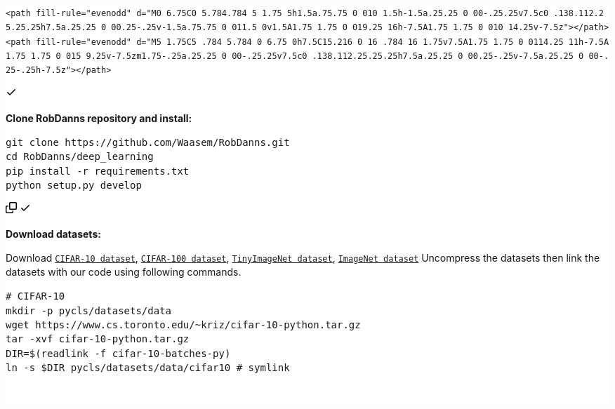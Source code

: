     <path fill-rule="evenodd" d="M0 6.75C0 5.784.784 5 1.75 5h1.5a.75.75 0 010 1.5h-1.5a.25.25 0 00-.25.25v7.5c0 .138.112.25.25.25h7.5a.25.25 0 00.25-.25v-1.5a.75.75 0 011.5 0v1.5A1.75 1.75 0 019.25 16h-7.5A1.75 1.75 0 010 14.25v-7.5z"></path><path fill-rule="evenodd" d="M5 1.75C5 .784 5.784 0 6.75 0h7.5C15.216 0 16 .784 16 1.75v7.5A1.75 1.75 0 0114.25 11h-7.5A1.75 1.75 0 015 9.25v-7.5zm1.75-.25a.25.25 0 00-.25.25v7.5c0 .138.112.25.25.25h7.5a.25.25 0 00.25-.25v-7.5a.25.25 0 00-.25-.25h-7.5z"></path>
</svg>
      <svg aria-hidden="true" height="16" viewBox="0 0 16 16" version="1.1" width="16" data-view-component="true" class="octicon octicon-check js-clipboard-check-icon color-fg-success d-none m-2">
    <path fill-rule="evenodd" d="M13.78 4.22a.75.75 0 010 1.06l-7.25 7.25a.75.75 0 01-1.06 0L2.22 9.28a.75.75 0 011.06-1.06L6 10.94l6.72-6.72a.75.75 0 011.06 0z"></path>
</svg>
    </clipboard-copy>
  </div></div>
<p dir="auto"><strong>Clone RobDanns repository and install:</strong></p>
<div class="highlight highlight-source-shell notranslate position-relative overflow-auto"><pre>git clone https://github.com/Waasem/RobDanns.git
<span class="pl-c1">cd</span> RobDanns/deep_learning
pip install -r requirements.txt
python setup.py develop</pre><div class="zeroclipboard-container position-absolute right-0 top-0">
    <clipboard-copy aria-label="Copy" class="ClipboardButton btn js-clipboard-copy m-2 p-0 tooltipped-no-delay" data-copy-feedback="Copied!" data-tooltip-direction="w" value="git clone https://github.com/Waasem/RobDanns.git
cd RobDanns/deep_learning
pip install -r requirements.txt
python setup.py develop" tabindex="0" role="button">
      <svg aria-hidden="true" height="16" viewBox="0 0 16 16" version="1.1" width="16" data-view-component="true" class="octicon octicon-copy js-clipboard-copy-icon m-2">
    <path fill-rule="evenodd" d="M0 6.75C0 5.784.784 5 1.75 5h1.5a.75.75 0 010 1.5h-1.5a.25.25 0 00-.25.25v7.5c0 .138.112.25.25.25h7.5a.25.25 0 00.25-.25v-1.5a.75.75 0 011.5 0v1.5A1.75 1.75 0 019.25 16h-7.5A1.75 1.75 0 010 14.25v-7.5z"></path><path fill-rule="evenodd" d="M5 1.75C5 .784 5.784 0 6.75 0h7.5C15.216 0 16 .784 16 1.75v7.5A1.75 1.75 0 0114.25 11h-7.5A1.75 1.75 0 015 9.25v-7.5zm1.75-.25a.25.25 0 00-.25.25v7.5c0 .138.112.25.25.25h7.5a.25.25 0 00.25-.25v-7.5a.25.25 0 00-.25-.25h-7.5z"></path>
</svg>
      <svg aria-hidden="true" height="16" viewBox="0 0 16 16" version="1.1" width="16" data-view-component="true" class="octicon octicon-check js-clipboard-check-icon color-fg-success d-none m-2">
    <path fill-rule="evenodd" d="M13.78 4.22a.75.75 0 010 1.06l-7.25 7.25a.75.75 0 01-1.06 0L2.22 9.28a.75.75 0 011.06-1.06L6 10.94l6.72-6.72a.75.75 0 011.06 0z"></path>
</svg>
    </clipboard-copy>
  </div></div>
<p dir="auto"><strong>Download datasets:</strong></p>
<p dir="auto">Download <a href="https://www.cs.toronto.edu/~kriz/cifar.html" rel="nofollow"><code>CIFAR-10 dataset</code></a>, <a href="https://www.cs.toronto.edu/~kriz/cifar.html" rel="nofollow"><code>CIFAR-100 dataset</code></a>, <a href="http://cs231n.stanford.edu/tiny-imagenet-200.zip" rel="nofollow"><code>TinyImageNet dataset</code></a>, <a href="https://image-net.org/download" rel="nofollow"><code>ImageNet dataset</code></a>
Uncompress the datasets then link the datasets with our code using following commands.</p>
<div class="highlight highlight-source-shell notranslate position-relative overflow-auto"><pre><span class="pl-c"><span class="pl-c">#</span> CIFAR-10</span>
mkdir -p pycls/datasets/data
wget https://www.cs.toronto.edu/~kriz/cifar-10-python.tar.gz
tar -xvf cifar-10-python.tar.gz
DIR=<span class="pl-s"><span class="pl-pds">$(</span>readlink -f cifar-10-batches-py<span class="pl-pds">)</span></span>
ln -s <span class="pl-smi">$DIR</span> pycls/datasets/data/cifar10 <span class="pl-c"><span class="pl-c">#</span> symlink</span>
